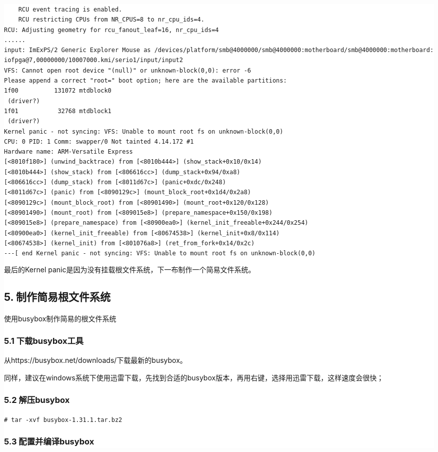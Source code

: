 ```
	RCU event tracing is enabled.
	RCU restricting CPUs from NR_CPUS=8 to nr_cpu_ids=4.
RCU: Adjusting geometry for rcu_fanout_leaf=16, nr_cpu_ids=4
......
input: ImExPS/2 Generic Explorer Mouse as /devices/platform/smb@4000000/smb@4000000:motherboard/smb@4000000:motherboard:iofpga@7,00000000/10007000.kmi/serio1/input/input2
VFS: Cannot open root device "(null)" or unknown-block(0,0): error -6
Please append a correct "root=" boot option; here are the available partitions:
1f00          131072 mtdblock0 
 (driver?)
1f01           32768 mtdblock1 
 (driver?)
Kernel panic - not syncing: VFS: Unable to mount root fs on unknown-block(0,0)
CPU: 0 PID: 1 Comm: swapper/0 Not tainted 4.14.172 #1
Hardware name: ARM-Versatile Express
[<8010f180>] (unwind_backtrace) from [<8010b444>] (show_stack+0x10/0x14)
[<8010b444>] (show_stack) from [<806616cc>] (dump_stack+0x94/0xa8)
[<806616cc>] (dump_stack) from [<8011d67c>] (panic+0xdc/0x248)
[<8011d67c>] (panic) from [<8090129c>] (mount_block_root+0x1d4/0x2a8)
[<8090129c>] (mount_block_root) from [<80901490>] (mount_root+0x120/0x128)
[<80901490>] (mount_root) from [<809015e8>] (prepare_namespace+0x150/0x198)
[<809015e8>] (prepare_namespace) from [<80900ea0>] (kernel_init_freeable+0x244/0x254)
[<80900ea0>] (kernel_init_freeable) from [<80674538>] (kernel_init+0x8/0x114)
[<80674538>] (kernel_init) from [<801076a8>] (ret_from_fork+0x14/0x2c)
---[ end Kernel panic - not syncing: VFS: Unable to mount root fs on unknown-block(0,0)
```

最后的Kernel panic是因为没有挂载根文件系统，下一布制作一个简易文件系统。



## 5. 制作简易根文件系统

使用busybox制作简易的根文件系统



### 5.1 下载busybox工具

从https://busybox.net/downloads/下载最新的busybox。

同样，建议在windows系统下使用迅雷下载，先找到合适的busybox版本，再用右键，选择用迅雷下载，这样速度会很快；



### 5.2 解压busybox

```shell
# tar -xvf busybox-1.31.1.tar.bz2
```



### 5.3 配置并编译busybox

